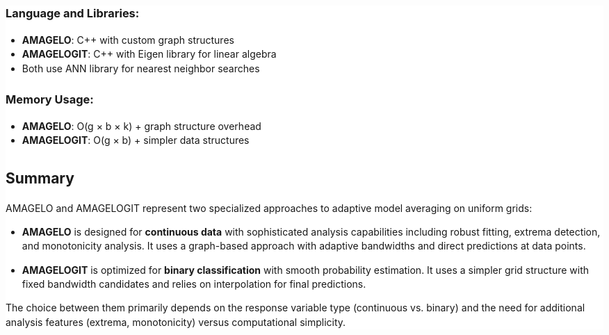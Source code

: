 ### Language and Libraries:
- **AMAGELO**: C++ with custom graph structures
- **AMAGELOGIT**: C++ with Eigen library for linear algebra
- Both use ANN library for nearest neighbor searches

### Memory Usage:
- **AMAGELO**: O(g × b × k) + graph structure overhead
- **AMAGELOGIT**: O(g × b) + simpler data structures

## Summary

AMAGELO and AMAGELOGIT represent two specialized approaches to adaptive model averaging on uniform grids:

- **AMAGELO** is designed for **continuous data** with sophisticated analysis capabilities including robust fitting, extrema detection, and monotonicity analysis. It uses a graph-based approach with adaptive bandwidths and direct predictions at data points.

- **AMAGELOGIT** is optimized for **binary classification** with smooth probability estimation. It uses a simpler grid structure with fixed bandwidth candidates and relies on interpolation for final predictions.

The choice between them primarily depends on the response variable type (continuous vs. binary) and the need for additional analysis features (extrema, monotonicity) versus computational simplicity.